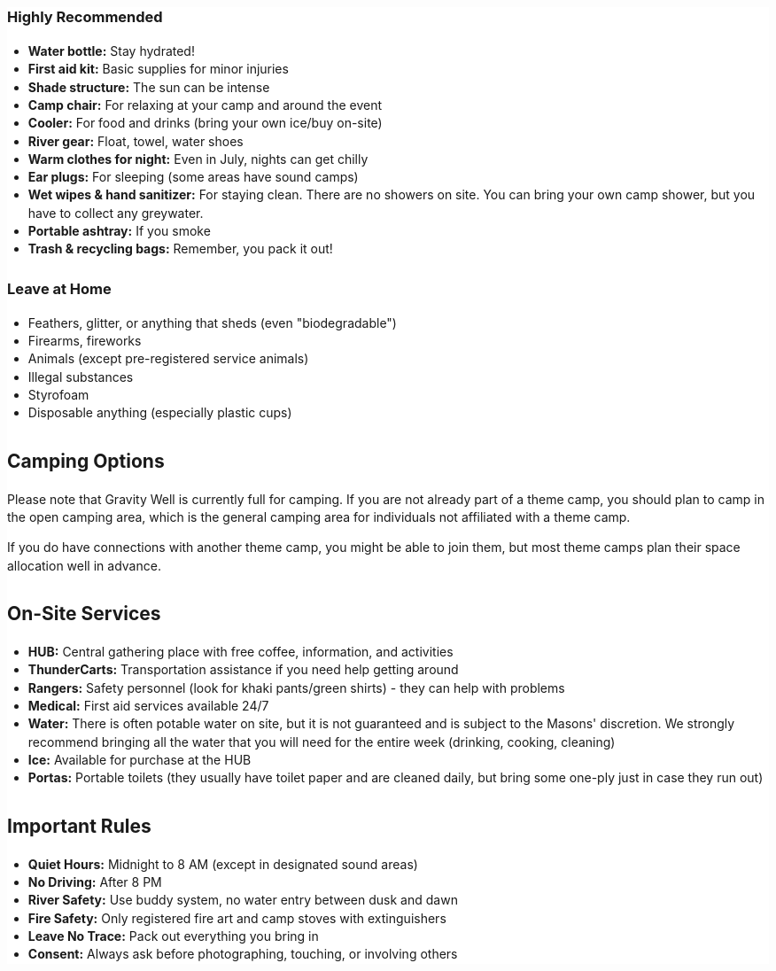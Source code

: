 ### Highly Recommended
- **Water bottle:** Stay hydrated!
- **First aid kit:** Basic supplies for minor injuries
- **Shade structure:** The sun can be intense
- **Camp chair:** For relaxing at your camp and around the event
- **Cooler:** For food and drinks (bring your own ice/buy on-site)
- **River gear:** Float, towel, water shoes
- **Warm clothes for night:** Even in July, nights can get chilly
- **Ear plugs:** For sleeping (some areas have sound camps)
- **Wet wipes & hand sanitizer:** For staying clean. There are no showers on site. You can bring your own camp shower, but you have to collect any greywater.
- **Portable ashtray:** If you smoke
- **Trash & recycling bags:** Remember, you pack it out!

### Leave at Home
- Feathers, glitter, or anything that sheds (even "biodegradable")
- Firearms, fireworks
- Animals (except pre-registered service animals)
- Illegal substances
- Styrofoam
- Disposable anything (especially plastic cups)

## Camping Options
Please note that Gravity Well is currently full for camping. If you are not already part of a theme camp, you should plan to camp in the open camping area, which is the general camping area for individuals not affiliated with a theme camp.

If you do have connections with another theme camp, you might be able to join them, but most theme camps plan their space allocation well in advance.

## On-Site Services
- **HUB:** Central gathering place with free coffee, information, and activities
- **ThunderCarts:** Transportation assistance if you need help getting around
- **Rangers:** Safety personnel (look for khaki pants/green shirts) - they can help with problems
- **Medical:** First aid services available 24/7
- **Water:** There is often potable water on site, but it is not guaranteed and is subject to the Masons' discretion. We strongly recommend bringing all the water that you will need for the entire week (drinking, cooking, cleaning)
- **Ice:** Available for purchase at the HUB
- **Portas:** Portable toilets (they usually have toilet paper and are cleaned daily, but bring some one-ply just in case they run out)

## Important Rules
- **Quiet Hours:** Midnight to 8 AM (except in designated sound areas)
- **No Driving:** After 8 PM
- **River Safety:** Use buddy system, no water entry between dusk and dawn
- **Fire Safety:** Only registered fire art and camp stoves with extinguishers
- **Leave No Trace:** Pack out everything you bring in
- **Consent:** Always ask before photographing, touching, or involving others
